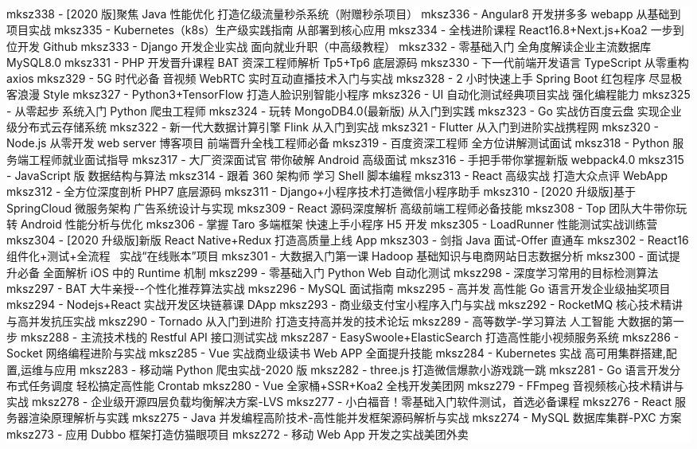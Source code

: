 mksz338 - [2020 版]聚焦 Java 性能优化 打造亿级流量秒杀系统（附赠秒杀项目）
mksz336 - Angular8 开发拼多多 webapp 从基础到项目实战
mksz335 - Kubernetes（k8s）生产级实践指南 从部署到核心应用
mksz334 - 全栈进阶课程 React16.8+Next.js+Koa2 一步到位开发 Github
mksz333 - Django 开发企业实战 面向就业升职（中高级教程）
mksz332 - 零基础入门 全角度解读企业主流数据库 MySQL8.0
mksz331 - PHP 开发晋升课程 BAT 资深工程师解析 Tp5+Tp6 底层源码
mksz330 - 下一代前端开发语言 TypeScript 从零重构 axios
mksz329 - 5G 时代必备 音视频 WebRTC 实时互动直播技术入门与实战
mksz328 - 2 小时快速上手 Spring Boot 红包程序 尽显极客浪漫 Style
mksz327 - Python3+TensorFlow 打造人脸识别智能小程序
mksz326 - UI 自动化测试经典项目实战 强化编程能力
mksz325 - 从零起步 系统入门 Python 爬虫工程师
mksz324 - 玩转 MongoDB4.0(最新版) 从入门到实践
mksz323 - Go 实战仿百度云盘 实现企业级分布式云存储系统
mksz322 - 新一代大数据计算引擎 Flink 从入门到实战
mksz321 - Flutter 从入门到进阶实战携程网
mksz320 - Node.js 从零开发 web server 博客项目 前端晋升全栈工程师必备
mksz319 - 百度资深工程师 全方位讲解测试面试
mksz318 - Python 服务端工程师就业面试指导
mksz317 - 大厂资深面试官 带你破解 Android 高级面试
mksz316 - 手把手带你掌握新版 webpack4.0
mksz315 - JavaScript 版 数据结构与算法
mksz314 - 跟着 360 架构师 学习 Shell 脚本编程
mksz313 - React 高级实战 打造大众点评 WebApp
mksz312 - 全方位深度剖析 PHP7 底层源码
mksz311 - Django+小程序技术打造微信小程序助手
mksz310 - [2020 升级版]基于 SpringCloud 微服务架构 广告系统设计与实现
mksz309 - React 源码深度解析 高级前端工程师必备技能
mksz308 - Top 团队大牛带你玩转 Android 性能分析与优化
mksz306 - 掌握 Taro 多端框架 快速上手小程序 H5 开发
mksz305 - LoadRunner 性能测试实战训练营
mksz304 - [2020 升级版]新版 React Native+Redux 打造高质量上线 App
mksz303 - 剑指 Java 面试-Offer 直通车
mksz302 - React16 组件化+测试+全流程   实战“在线账本”项目
mksz301 - 大数据入门第一课 Hadoop 基础知识与电商网站日志数据分析
mksz300 - 面试提升必备 全面解析 iOS 中的 Runtime 机制
mksz299 - 零基础入门 Python Web 自动化测试
mksz298 - 深度学习常用的目标检测算法
mksz297 - BAT 大牛亲授--个性化推荐算法实战
mksz296 - MySQL 面试指南
mksz295 - 高并发 高性能 Go 语言开发企业级抽奖项目
mksz294 - Nodejs+React 实战开发区块链慕课 DApp
mksz293 - 商业级支付宝小程序入门与实战
mksz292 - RocketMQ 核心技术精讲与高并发抗压实战
mksz290 - Tornado 从入门到进阶 打造支持高并发的技术论坛
mksz289 - 高等数学-学习算法 人工智能 大数据的第一步
mksz288 - 主流技术栈的 Restful API 接口测试实战
mksz287 - EasySwoole+ElasticSearch 打造高性能小视频服务系统
mksz286 - Socket 网络编程进阶与实战
mksz285 - Vue 实战商业级读书 Web APP 全面提升技能
mksz284 - Kubernetes 实战 高可用集群搭建,配置,运维与应用
mksz283 - 移动端 Python 爬虫实战-2020 版
mksz282 - three.js 打造微信爆款小游戏跳一跳
mksz281 - Go 语言开发分布式任务调度 轻松搞定高性能 Crontab
mksz280 - Vue 全家桶+SSR+Koa2 全栈开发美团网
mksz279 - FFmpeg 音视频核心技术精讲与实战
mksz278 - 企业级开源四层负载均衡解决方案-LVS
mksz277 - 小白福音！零基础入门软件测试，首选必备课程
mksz276 - React 服务器渲染原理解析与实践
mksz275 - Java 并发编程高阶技术-高性能并发框架源码解析与实战
mksz274 - MySQL 数据库集群-PXC 方案
mksz273 - 应用 Dubbo 框架打造仿猫眼项目
mksz272 - 移动 Web App 开发之实战美团外卖